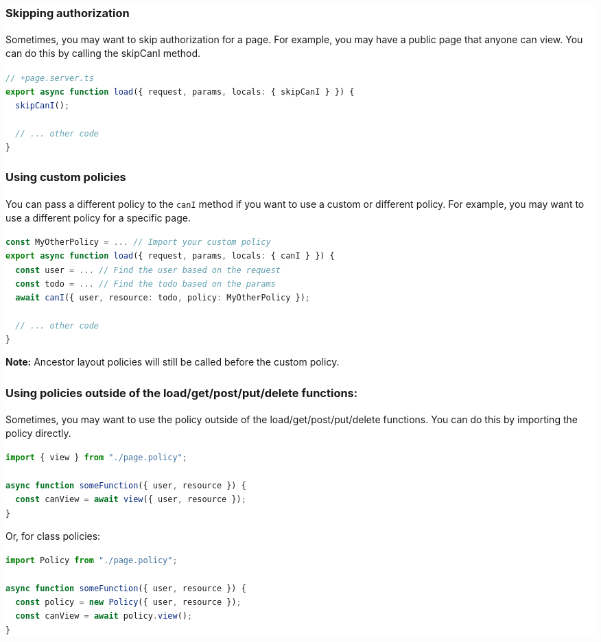 ### Skipping authorization

Sometimes, you may want to skip authorization for a page. For example, you may have a public page that anyone can view. You can do this by calling the skipCanI method.

```typescript
// +page.server.ts
export async function load({ request, params, locals: { skipCanI } }) {
  skipCanI();

  // ... other code
}
```

### Using custom policies

You can pass a different policy to the `canI` method if you want to use a custom or different policy. For example, you may want to use a different policy for a specific page.

```typescript
const MyOtherPolicy = ... // Import your custom policy
export async function load({ request, params, locals: { canI } }) {
  const user = ... // Find the user based on the request
  const todo = ... // Find the todo based on the params
  await canI({ user, resource: todo, policy: MyOtherPolicy });

  // ... other code
}
```

**Note:** Ancestor layout policies will still be called before the custom policy.

### Using policies outside of the load/get/post/put/delete functions:

Sometimes, you may want to use the policy outside of the load/get/post/put/delete functions. You can do this by importing the policy directly.

```typescript
import { view } from "./page.policy";

async function someFunction({ user, resource }) {
  const canView = await view({ user, resource });
}
```

Or, for class policies:

```typescript
import Policy from "./page.policy";

async function someFunction({ user, resource }) {
  const policy = new Policy({ user, resource });
  const canView = await policy.view();
}
```